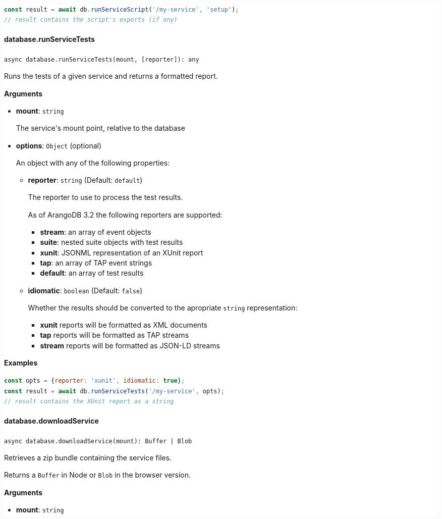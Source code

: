```js
const result = await db.runServiceScript('/my-service', 'setup');
// result contains the script's exports (if any)
```

#### database.runServiceTests

`async database.runServiceTests(mount, [reporter]): any`

Runs the tests of a given service and returns a formatted report.

**Arguments**

* **mount**: `string`

  The service's mount point, relative to the database

* **options**: `Object` (optional)

  An object with any of the following properties:

  * **reporter**: `string` (Default: `default`)

    The reporter to use to process the test results.

    As of ArangoDB 3.2 the following reporters are supported:

    * **stream**: an array of event objects
    * **suite**: nested suite objects with test results
    * **xunit**: JSONML representation of an XUnit report
    * **tap**: an array of TAP event strings
    * **default**: an array of test results

  * **idiomatic**: `boolean` (Default: `false`)

    Whether the results should be converted to the apropriate `string`
    representation:

    * **xunit** reports will be formatted as XML documents
    * **tap** reports will be formatted as TAP streams
    * **stream** reports will be formatted as JSON-LD streams

**Examples**

```js
const opts = {reporter: 'xunit', idiomatic: true};
const result = await db.runServiceTests('/my-service', opts);
// result contains the XUnit report as a string
```

#### database.downloadService

`async database.downloadService(mount): Buffer | Blob`

Retrieves a zip bundle containing the service files.

Returns a `Buffer` in Node or `Blob` in the browser version.

**Arguments**

* **mount**: `string`
